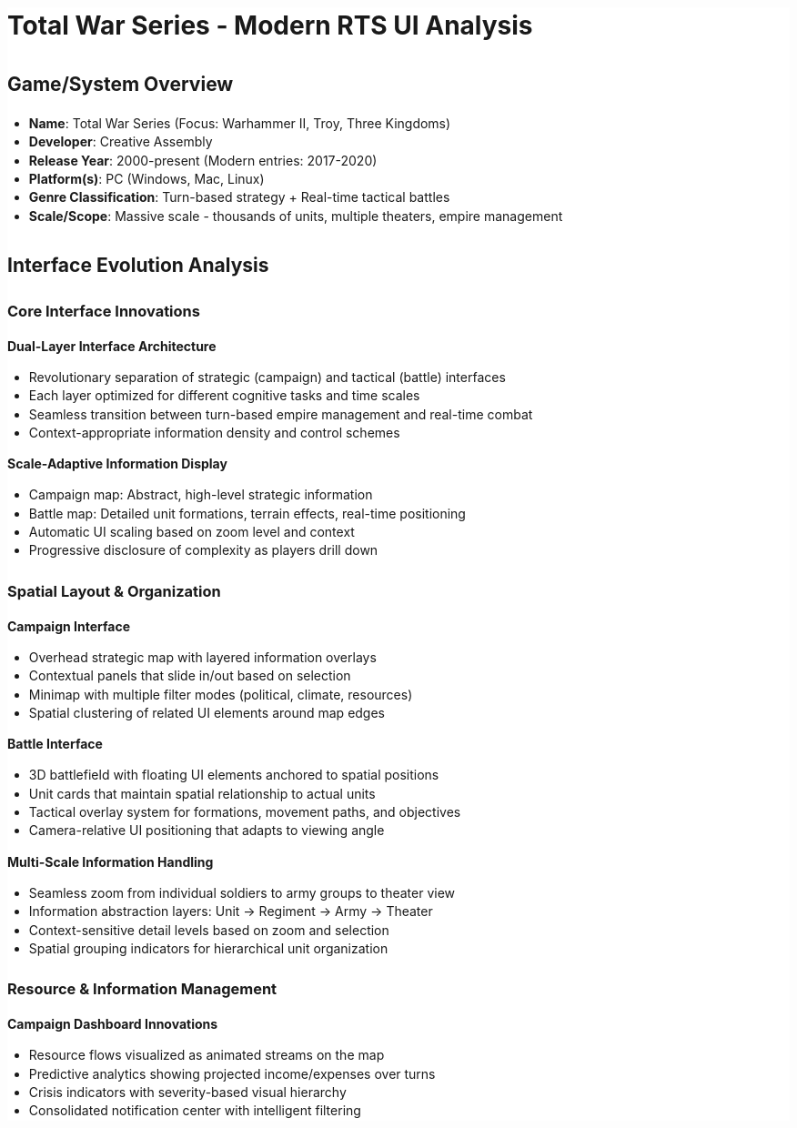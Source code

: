 # Total War Series - Modern RTS UI Analysis

## Game/System Overview
- **Name**: Total War Series (Focus: Warhammer II, Troy, Three Kingdoms)
- **Developer**: Creative Assembly
- **Release Year**: 2000-present (Modern entries: 2017-2020)
- **Platform(s)**: PC (Windows, Mac, Linux)
- **Genre Classification**: Turn-based strategy + Real-time tactical battles
- **Scale/Scope**: Massive scale - thousands of units, multiple theaters, empire management

## Interface Evolution Analysis

### Core Interface Innovations

**Dual-Layer Interface Architecture**
- Revolutionary separation of strategic (campaign) and tactical (battle) interfaces
- Each layer optimized for different cognitive tasks and time scales
- Seamless transition between turn-based empire management and real-time combat
- Context-appropriate information density and control schemes

**Scale-Adaptive Information Display**
- Campaign map: Abstract, high-level strategic information
- Battle map: Detailed unit formations, terrain effects, real-time positioning
- Automatic UI scaling based on zoom level and context
- Progressive disclosure of complexity as players drill down

### Spatial Layout & Organization

**Campaign Interface**
- Overhead strategic map with layered information overlays
- Contextual panels that slide in/out based on selection
- Minimap with multiple filter modes (political, climate, resources)
- Spatial clustering of related UI elements around map edges

**Battle Interface**
- 3D battlefield with floating UI elements anchored to spatial positions
- Unit cards that maintain spatial relationship to actual units
- Tactical overlay system for formations, movement paths, and objectives
- Camera-relative UI positioning that adapts to viewing angle

**Multi-Scale Information Handling**
- Seamless zoom from individual soldiers to army groups to theater view
- Information abstraction layers: Unit → Regiment → Army → Theater
- Context-sensitive detail levels based on zoom and selection
- Spatial grouping indicators for hierarchical unit organization

### Resource & Information Management

**Campaign Dashboard Innovations**
- Resource flows visualized as animated streams on the map
- Predictive analytics showing projected income/expenses over turns
- Crisis indicators with severity-based visual hierarchy
- Consolidated notification center with intelligent filtering

